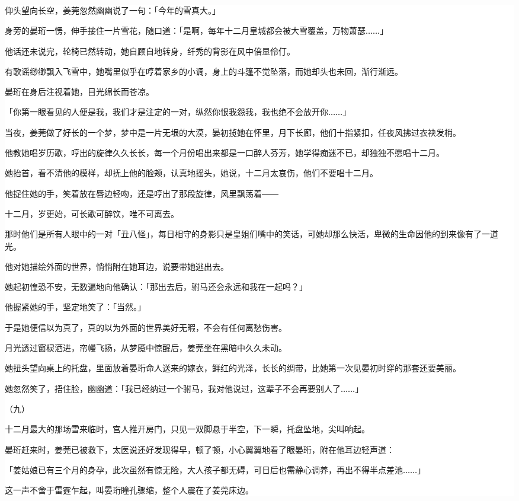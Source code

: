 
仰头望向长空，姜莞忽然幽幽说了一句：「今年的雪真大。」


身旁的晏珩一愣，伸手接住一片雪花，随口道：「是啊，每年十二月皇城都会被大雪覆盖，万物萧瑟……」


他话还未说完，轮椅已然转动，她自顾自地转身，纤秀的背影在风中倍显伶仃。


有歌谣缈缈飘入飞雪中，她嘴里似乎在哼着家乡的小调，身上的斗篷不觉坠落，而她却头也未回，渐行渐远。


晏珩在身后注视着她，目光绵长而苍凉。


「你第一眼看见的人便是我，我们才是注定的一对，纵然你恨我怨我，我也绝不会放开你……」


当夜，姜莞做了好长的一个梦，梦中是一片无垠的大漠，晏初揽她在怀里，月下长廊，他们十指紧扣，任夜风拂过衣袂发梢。


他教她唱岁历歌，哼出的旋律久久长长，每一个月份唱出来都是一口醉人芬芳，她学得痴迷不已，却独独不愿唱十二月。


她抬首，看不清他的模样，却抚上他的脸颊，认真地摇头，她说，十二月太哀伤，他们不要唱十二月。


他捉住她的手，笑着放在唇边轻吻，还是哼出了那段旋律，风里飘荡着——


十二月，岁更始，可长歌可醉饮，唯不可离去。


那时他们是所有人眼中的一对「丑八怪」，每日相守的身影只是皇姐们嘴中的笑话，可她却那么快活，卑微的生命因他的到来像有了一道光。


他对她描绘外面的世界，悄悄附在她耳边，说要带她逃出去。


她起初惶恐不安，无数遍地向他确认：「那出去后，驸马还会永远和我在一起吗？」


他握紧她的手，坚定地笑了：「当然。」


于是她便信以为真了，真的以为外面的世界美好无暇，不会有任何离愁伤害。


月光透过窗棂洒进，帘幔飞扬，从梦魇中惊醒后，姜莞坐在黑暗中久久未动。


她扭头望向桌上的托盘，里面放着晏珩命人送来的嫁衣，鲜红的光泽，长长的绸带，比她第一次见晏初时穿的那套还要美丽。


她忽然笑了，捂住脸，幽幽道：「我已经纳过一个驸马，我对他说过，这辈子不会再要别人了……」


（九）


十二月最大的那场雪来临时，宫人推开房门，只见一双脚悬于半空，下一瞬，托盘坠地，尖叫响起。


晏珩赶来时，姜莞已被救下，太医说还好发现得早，顿了顿，小心翼翼地看了眼晏珩，附在他耳边轻声道：


「姜姑娘已有三个月的身孕，此次虽然有惊无险，大人孩子都无碍，可日后也需静心调养，再出不得半点差池……」


这一声不啻于雷霆乍起，叫晏珩瞳孔骤缩，整个人震在了姜莞床边。

